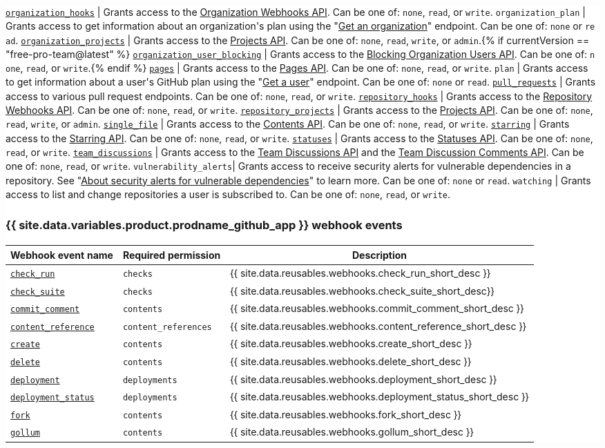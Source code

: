 [`organization_hooks`](/rest/reference/permissions-required-for-github-apps/#permission-on-organization-hooks) | Grants access to the [Organization Webhooks API](/v3/orgs/hooks/). Can be one of: `none`, `read`, or `write`.
`organization_plan` | Grants access to get information about an organization's plan using the "[Get an organization](/v3/orgs/#get-an-organization)" endpoint. Can be one of: `none` or `read`.
[`organization_projects`](/rest/reference/permissions-required-for-github-apps/#permission-on-organization-projects) |  Grants access to the [Projects API](/v3/projects/). Can be one of: `none`, `read`, `write`, or `admin`.{% if currentVersion == "free-pro-team@latest" %}
[`organization_user_blocking`](/rest/reference/permissions-required-for-github-apps/#permission-on-organization-projects) | Grants access to the [Blocking Organization Users API](/v3/orgs/blocking/). Can be one of: `none`, `read`, or `write`.{% endif %}
[`pages`](/rest/reference/permissions-required-for-github-apps/#permission-on-pages) | Grants access to the [Pages API](/v3/repos/pages/). Can be one of: `none`, `read`, or `write`.
`plan` | Grants access to get information about a user's GitHub plan using the "[Get a user](/v3/users/#get-a-user)" endpoint. Can be one of: `none` or `read`.
[`pull_requests`](/rest/reference/permissions-required-for-github-apps/#permission-on-pull-requests) | Grants access to various pull request endpoints. Can be one of: `none`, `read`, or `write`.
[`repository_hooks`](/rest/reference/permissions-required-for-github-apps/#permission-on-repository-hooks) | Grants access to the [Repository Webhooks API](/v3/repos/hooks/). Can be one of: `none`, `read`, or `write`.
[`repository_projects`](/rest/reference/permissions-required-for-github-apps/#permission-on-repository-projects) |  Grants access to the [Projects API](/v3/projects/). Can be one of: `none`, `read`, `write`, or `admin`.
[`single_file`](/rest/reference/permissions-required-for-github-apps/#permission-on-single-file) | Grants access to the [Contents API](/v3/repos/contents/). Can be one of: `none`, `read`, or `write`.
[`starring`](/rest/reference/permissions-required-for-github-apps/#permission-on-starring) | Grants access to the [Starring API](/v3/activity/starring/). Can be one of: `none`, `read`, or `write`.
[`statuses`](/rest/reference/permissions-required-for-github-apps/#permission-on-statuses) | Grants access to the [Statuses API](/v3/repos/statuses/). Can be one of: `none`, `read`, or `write`.
[`team_discussions`](/rest/reference/permissions-required-for-github-apps/#permission-on-team-discussions) | Grants access to the [Team Discussions API](/v3/teams/discussions/) and the [Team Discussion Comments API](/v3/teams/discussion_comments/). Can be one of: `none`, `read`, or `write`.
`vulnerability_alerts`| Grants access to receive security alerts for vulnerable dependencies in a repository. See "[About security alerts for vulnerable dependencies](/articles/about-security-alerts-for-vulnerable-dependencies)" to learn more. Can be one of: `none` or `read`.
`watching` | Grants access to list and change repositories a user is subscribed to. Can be one of: `none`, `read`, or `write`.

### {{ site.data.variables.product.prodname_github_app }} webhook events

Webhook event name | Required permission | Description
------------------ | ------------------- | -----------
[`check_run`](/webhooks/event-payloads/#check_run) |`checks` | {{ site.data.reusables.webhooks.check_run_short_desc }}
[`check_suite`](/webhooks/event-payloads/#check_suite) |`checks` | {{ site.data.reusables.webhooks.check_suite_short_desc}}
[`commit_comment`](/webhooks/event-payloads/#commit_comment) | `contents` | {{ site.data.reusables.webhooks.commit_comment_short_desc }}
[`content_reference`](/webhooks/event-payloads/#content_reference) |`content_references` | {{ site.data.reusables.webhooks.content_reference_short_desc }}
[`create`](/webhooks/event-payloads/#create) | `contents` | {{ site.data.reusables.webhooks.create_short_desc }}
[`delete`](/webhooks/event-payloads/#delete) | `contents` | {{ site.data.reusables.webhooks.delete_short_desc }}
[`deployment`](/webhooks/event-payloads/#deployment) | `deployments` | {{ site.data.reusables.webhooks.deployment_short_desc }}
[`deployment_status`](/webhooks/event-payloads/#deployment_status) | `deployments` | {{ site.data.reusables.webhooks.deployment_status_short_desc }}
[`fork`](/webhooks/event-payloads/#fork) | `contents` | {{ site.data.reusables.webhooks.fork_short_desc }}
[`gollum`](/webhooks/event-payloads/#gollum) | `contents` | {{ site.data.reusables.webhooks.gollum_short_desc }}
